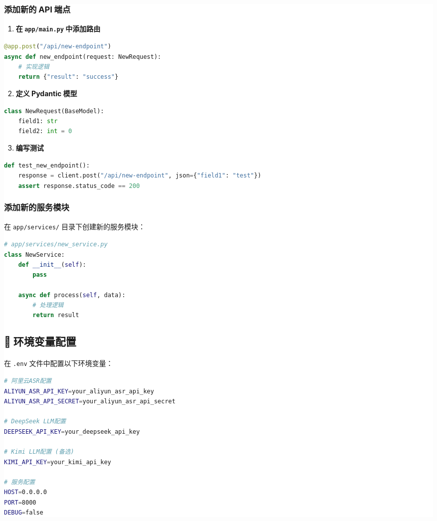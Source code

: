 ### 添加新的 API 端点

1. **在 `app/main.py` 中添加路由**
```python
@app.post("/api/new-endpoint")
async def new_endpoint(request: NewRequest):
    # 实现逻辑
    return {"result": "success"}
```

2. **定义 Pydantic 模型**
```python
class NewRequest(BaseModel):
    field1: str
    field2: int = 0
```

3. **编写测试**
```python
def test_new_endpoint():
    response = client.post("/api/new-endpoint", json={"field1": "test"})
    assert response.status_code == 200
```

### 添加新的服务模块

在 `app/services/` 目录下创建新的服务模块：

```python
# app/services/new_service.py
class NewService:
    def __init__(self):
        pass
    
    async def process(self, data):
        # 处理逻辑
        return result
```

## 🔐 环境变量配置

在 `.env` 文件中配置以下环境变量：

```bash
# 阿里云ASR配置
ALIYUN_ASR_API_KEY=your_aliyun_asr_api_key
ALIYUN_ASR_API_SECRET=your_aliyun_asr_api_secret

# DeepSeek LLM配置
DEEPSEEK_API_KEY=your_deepseek_api_key

# Kimi LLM配置 (备选)
KIMI_API_KEY=your_kimi_api_key

# 服务配置
HOST=0.0.0.0
PORT=8000
DEBUG=false
```
